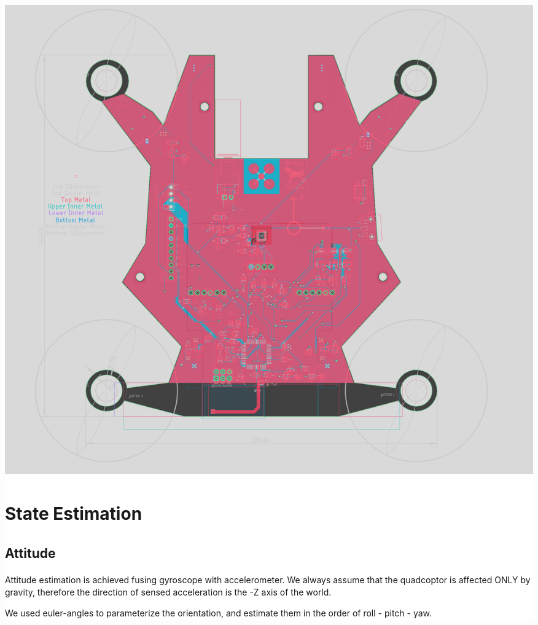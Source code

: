 ![pcb](/images/projects/quad/pcb.PNG)

# State Estimation

## Attitude
Attitude estimation is achieved fusing gyroscope with accelerometer. We always assume that the quadcoptor is affected ONLY by gravity, therefore the direction of sensed acceleration is the -Z axis of the world. 

We used euler-angles to parameterize the orientation, and estimate them in the order of roll - pitch - yaw. 
